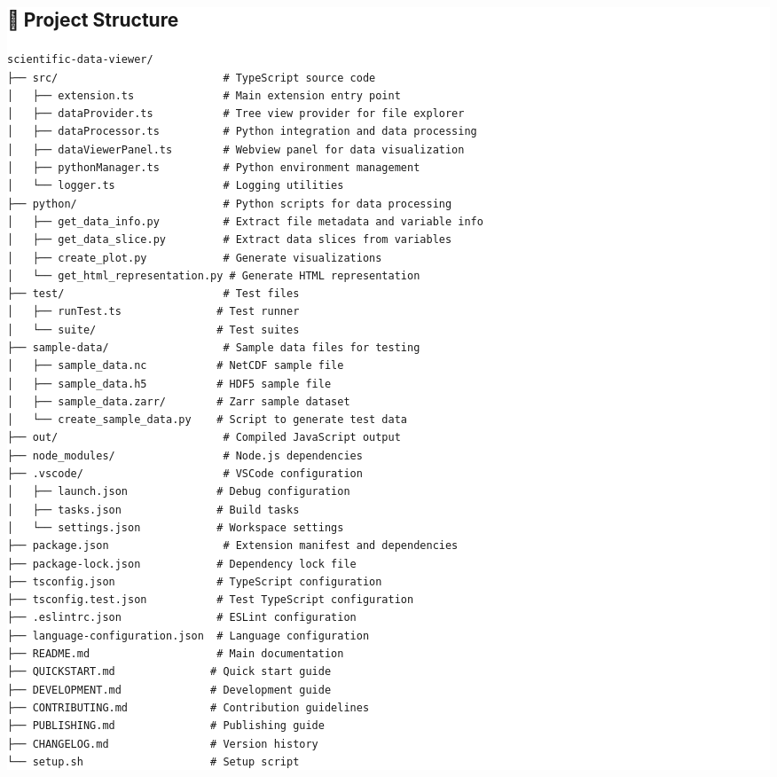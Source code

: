 ## 📁 Project Structure

```
scientific-data-viewer/
├── src/                          # TypeScript source code
│   ├── extension.ts              # Main extension entry point
│   ├── dataProvider.ts           # Tree view provider for file explorer
│   ├── dataProcessor.ts          # Python integration and data processing
│   ├── dataViewerPanel.ts        # Webview panel for data visualization
│   ├── pythonManager.ts          # Python environment management
│   └── logger.ts                 # Logging utilities
├── python/                       # Python scripts for data processing
│   ├── get_data_info.py          # Extract file metadata and variable info
│   ├── get_data_slice.py         # Extract data slices from variables
│   ├── create_plot.py            # Generate visualizations
│   └── get_html_representation.py # Generate HTML representation
├── test/                         # Test files
│   ├── runTest.ts               # Test runner
│   └── suite/                   # Test suites
├── sample-data/                  # Sample data files for testing
│   ├── sample_data.nc           # NetCDF sample file
│   ├── sample_data.h5           # HDF5 sample file
│   ├── sample_data.zarr/        # Zarr sample dataset
│   └── create_sample_data.py    # Script to generate test data
├── out/                          # Compiled JavaScript output
├── node_modules/                 # Node.js dependencies
├── .vscode/                      # VSCode configuration
│   ├── launch.json              # Debug configuration
│   ├── tasks.json               # Build tasks
│   └── settings.json            # Workspace settings
├── package.json                  # Extension manifest and dependencies
├── package-lock.json            # Dependency lock file
├── tsconfig.json                # TypeScript configuration
├── tsconfig.test.json           # Test TypeScript configuration
├── .eslintrc.json               # ESLint configuration
├── language-configuration.json  # Language configuration
├── README.md                    # Main documentation
├── QUICKSTART.md               # Quick start guide
├── DEVELOPMENT.md              # Development guide
├── CONTRIBUTING.md             # Contribution guidelines
├── PUBLISHING.md               # Publishing guide
├── CHANGELOG.md                # Version history
└── setup.sh                    # Setup script
```
